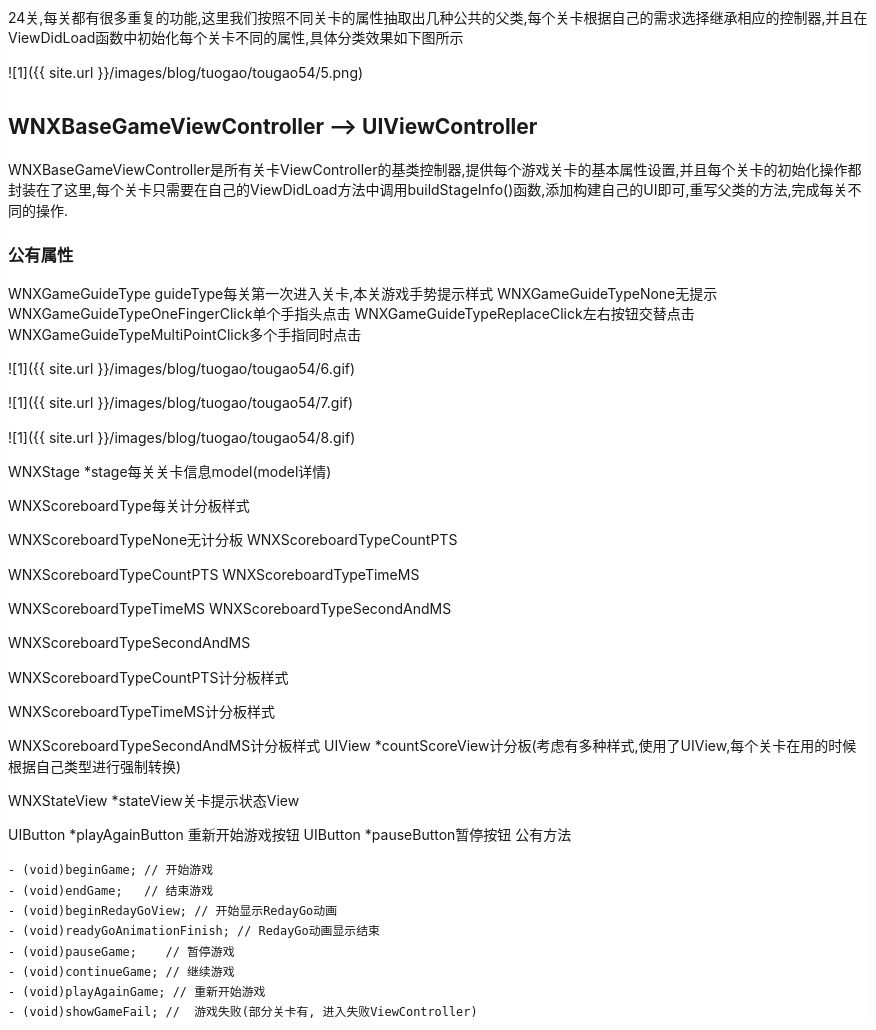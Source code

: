 24关,每关都有很多重复的功能,这里我们按照不同关卡的属性抽取出几种公共的父类,每个关卡根据自己的需求选择继承相应的控制器,并且在ViewDidLoad函数中初始化每个关卡不同的属性,具体分类效果如下图所示


![1]({{ site.url }}/images/blog/tuogao/tougao54/5.png)<br>

## WNXBaseGameViewController --> UIViewController

WNXBaseGameViewController是所有关卡ViewController的基类控制器,提供每个游戏关卡的基本属性设置,并且每个关卡的初始化操作都封装在了这里,每个关卡只需要在自己的ViewDidLoad方法中调用buildStageInfo()函数,添加构建自己的UI即可,重写父类的方法,完成每关不同的操作.

### 公有属性

WNXGameGuideType guideType每关第一次进入关卡,本关游戏手势提示样式
WNXGameGuideTypeNone无提示
WNXGameGuideTypeOneFingerClick单个手指头点击
WNXGameGuideTypeReplaceClick左右按钮交替点击
WNXGameGuideTypeMultiPointClick多个手指同时点击

![1]({{ site.url }}/images/blog/tuogao/tougao54/6.gif)<br>

![1]({{ site.url }}/images/blog/tuogao/tougao54/7.gif)<br>

![1]({{ site.url }}/images/blog/tuogao/tougao54/8.gif)<br>

WNXStage *stage每关关卡信息model(model详情)

WNXScoreboardType每关计分板样式

WNXScoreboardTypeNone无计分板
WNXScoreboardTypeCountPTS

WNXScoreboardTypeCountPTS
WNXScoreboardTypeTimeMS

WNXScoreboardTypeTimeMS
WNXScoreboardTypeSecondAndMS

WNXScoreboardTypeSecondAndMS

WNXScoreboardTypeCountPTS计分板样式

WNXScoreboardTypeTimeMS计分板样式

WNXScoreboardTypeSecondAndMS计分板样式
UIView *countScoreView计分板(考虑有多种样式,使用了UIView,每个关卡在用的时候根据自己类型进行强制转换)

WNXStateView *stateView关卡提示状态View

UIButton *playAgainButton 重新开始游戏按钮
UIButton *pauseButton暂停按钮
公有方法

    - (void)beginGame; // 开始游戏
    - (void)endGame;   // 结束游戏
    - (void)beginRedayGoView; // 开始显示RedayGo动画
    - (void)readyGoAnimationFinish; // RedayGo动画显示结束
    - (void)pauseGame;    // 暂停游戏
    - (void)continueGame; // 继续游戏
    - (void)playAgainGame; // 重新开始游戏
    - (void)showGameFail; //  游戏失败(部分关卡有, 进入失败ViewController)
